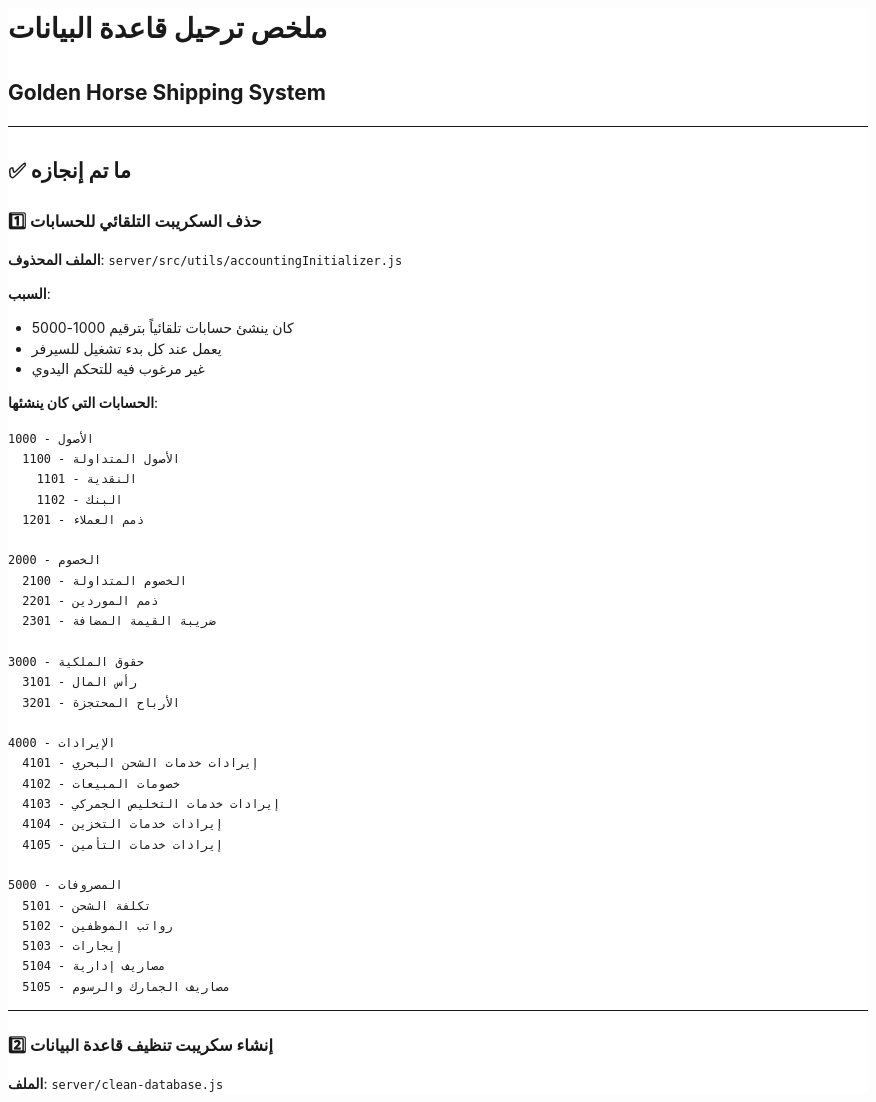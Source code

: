 # ملخص ترحيل قاعدة البيانات
## Golden Horse Shipping System

---

## ✅ ما تم إنجازه

### 1️⃣ حذف السكريبت التلقائي للحسابات
**الملف المحذوف**: `server/src/utils/accountingInitializer.js`

**السبب**:
- كان ينشئ حسابات تلقائياً بترقيم 1000-5000
- يعمل عند كل بدء تشغيل للسيرفر
- غير مرغوب فيه للتحكم اليدوي

**الحسابات التي كان ينشئها**:
```
1000 - الأصول
  1100 - الأصول المتداولة
    1101 - النقدية
    1102 - البنك
  1201 - ذمم العملاء

2000 - الخصوم
  2100 - الخصوم المتداولة
  2201 - ذمم الموردين
  2301 - ضريبة القيمة المضافة

3000 - حقوق الملكية
  3101 - رأس المال
  3201 - الأرباح المحتجزة

4000 - الإيرادات
  4101 - إيرادات خدمات الشحن البحري
  4102 - خصومات المبيعات
  4103 - إيرادات خدمات التخليص الجمركي
  4104 - إيرادات خدمات التخزين
  4105 - إيرادات خدمات التأمين

5000 - المصروفات
  5101 - تكلفة الشحن
  5102 - رواتب الموظفين
  5103 - إيجارات
  5104 - مصاريف إدارية
  5105 - مصاريف الجمارك والرسوم
```

---

### 2️⃣ إنشاء سكريبت تنظيف قاعدة البيانات
**الملف**: `server/clean-database.js`
